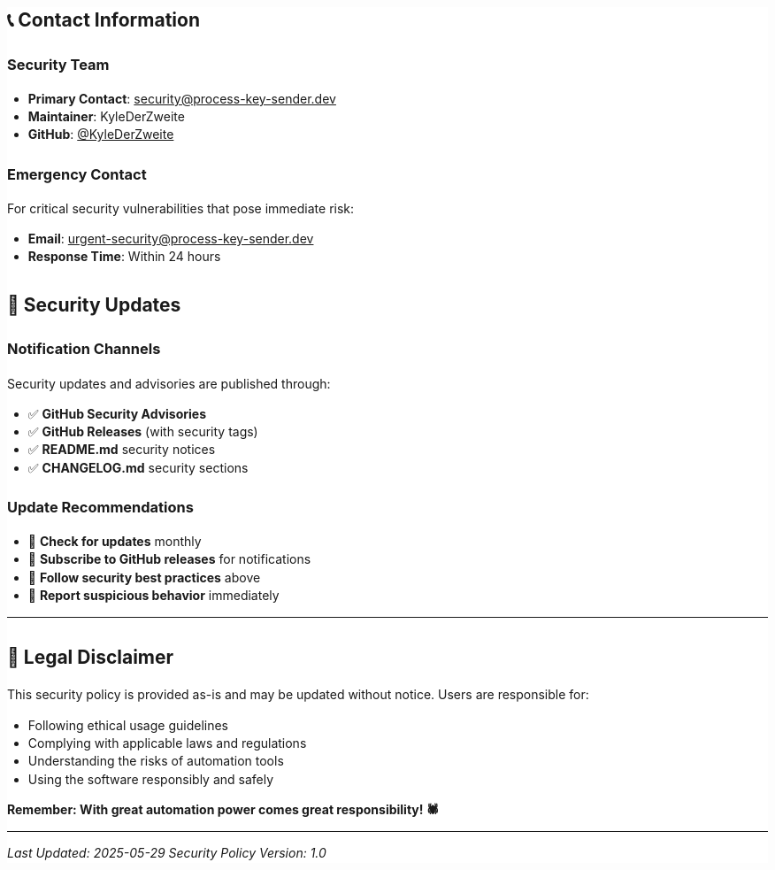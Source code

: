 ## 📞 **Contact Information**

### **Security Team**
- **Primary Contact**: [security@process-key-sender.dev](mailto:security@process-key-sender.dev)
- **Maintainer**: KyleDerZweite
- **GitHub**: [@KyleDerZweite](https://github.com/KyleDerZweite)

### **Emergency Contact**
For critical security vulnerabilities that pose immediate risk:
- **Email**: [urgent-security@process-key-sender.dev](mailto:urgent-security@process-key-sender.dev)
- **Response Time**: Within 24 hours

## 🔄 **Security Updates**

### **Notification Channels**
Security updates and advisories are published through:
- ✅ **GitHub Security Advisories**
- ✅ **GitHub Releases** (with security tags)
- ✅ **README.md** security notices
- ✅ **CHANGELOG.md** security sections

### **Update Recommendations**
- 🔄 **Check for updates** monthly
- 🔄 **Subscribe to GitHub releases** for notifications
- 🔄 **Follow security best practices** above
- 🔄 **Report suspicious behavior** immediately

---

## 📄 **Legal Disclaimer**

This security policy is provided as-is and may be updated without notice. Users are responsible for:
- Following ethical usage guidelines
- Complying with applicable laws and regulations
- Understanding the risks of automation tools
- Using the software responsibly and safely

**Remember: With great automation power comes great responsibility! 🕷️**

---

*Last Updated: 2025-05-29*
*Security Policy Version: 1.0*
